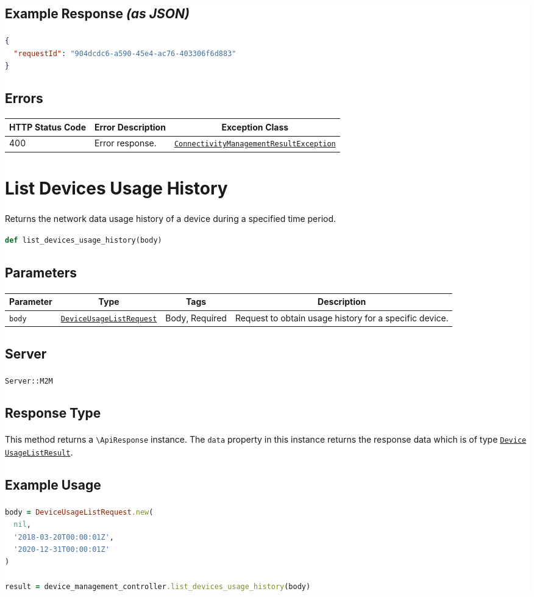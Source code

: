 ## Example Response *(as JSON)*

```json
{
  "requestId": "904dcdc6-a590-45e4-ac76-403306f6d883"
}
```

## Errors

| HTTP Status Code | Error Description | Exception Class |
|  --- | --- | --- |
| 400 | Error response. | [`ConnectivityManagementResultException`](../../doc/models/connectivity-management-result-exception.md) |


# List Devices Usage History

Returns the network data usage history of a device during a specified time period.

```ruby
def list_devices_usage_history(body)
```

## Parameters

| Parameter | Type | Tags | Description |
|  --- | --- | --- | --- |
| `body` | [`DeviceUsageListRequest`](../../doc/models/device-usage-list-request.md) | Body, Required | Request to obtain usage history for a specific device. |

## Server

`Server::M2M`

## Response Type

This method returns a `\ApiResponse` instance. The `data` property in this instance returns the response data which is of type [`DeviceUsageListResult`](../../doc/models/device-usage-list-result.md).

## Example Usage

```ruby
body = DeviceUsageListRequest.new(
  nil,
  '2018-03-20T00:00:01Z',
  '2020-12-31T00:00:01Z'
)

result = device_management_controller.list_devices_usage_history(body)
```

